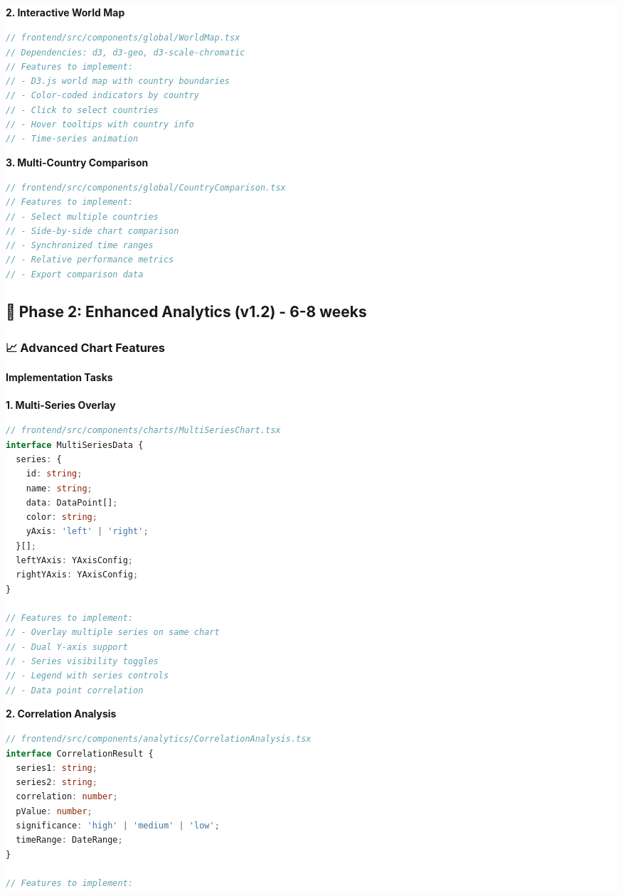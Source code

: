 **2. Interactive World Map**
```typescript
// frontend/src/components/global/WorldMap.tsx
// Dependencies: d3, d3-geo, d3-scale-chromatic
// Features to implement:
// - D3.js world map with country boundaries
// - Color-coded indicators by country
// - Click to select countries
// - Hover tooltips with country info
// - Time-series animation
```

**3. Multi-Country Comparison**
```typescript
// frontend/src/components/global/CountryComparison.tsx
// Features to implement:
// - Select multiple countries
// - Side-by-side chart comparison
// - Synchronized time ranges
// - Relative performance metrics
// - Export comparison data
```

## 🔧 **Phase 2: Enhanced Analytics (v1.2) - 6-8 weeks**

### 📈 **Advanced Chart Features**

#### **Implementation Tasks**

**1. Multi-Series Overlay**
```typescript
// frontend/src/components/charts/MultiSeriesChart.tsx
interface MultiSeriesData {
  series: {
    id: string;
    name: string;
    data: DataPoint[];
    color: string;
    yAxis: 'left' | 'right';
  }[];
  leftYAxis: YAxisConfig;
  rightYAxis: YAxisConfig;
}

// Features to implement:
// - Overlay multiple series on same chart
// - Dual Y-axis support
// - Series visibility toggles
// - Legend with series controls
// - Data point correlation
```

**2. Correlation Analysis**
```typescript
// frontend/src/components/analytics/CorrelationAnalysis.tsx
interface CorrelationResult {
  series1: string;
  series2: string;
  correlation: number;
  pValue: number;
  significance: 'high' | 'medium' | 'low';
  timeRange: DateRange;
}

// Features to implement:
```